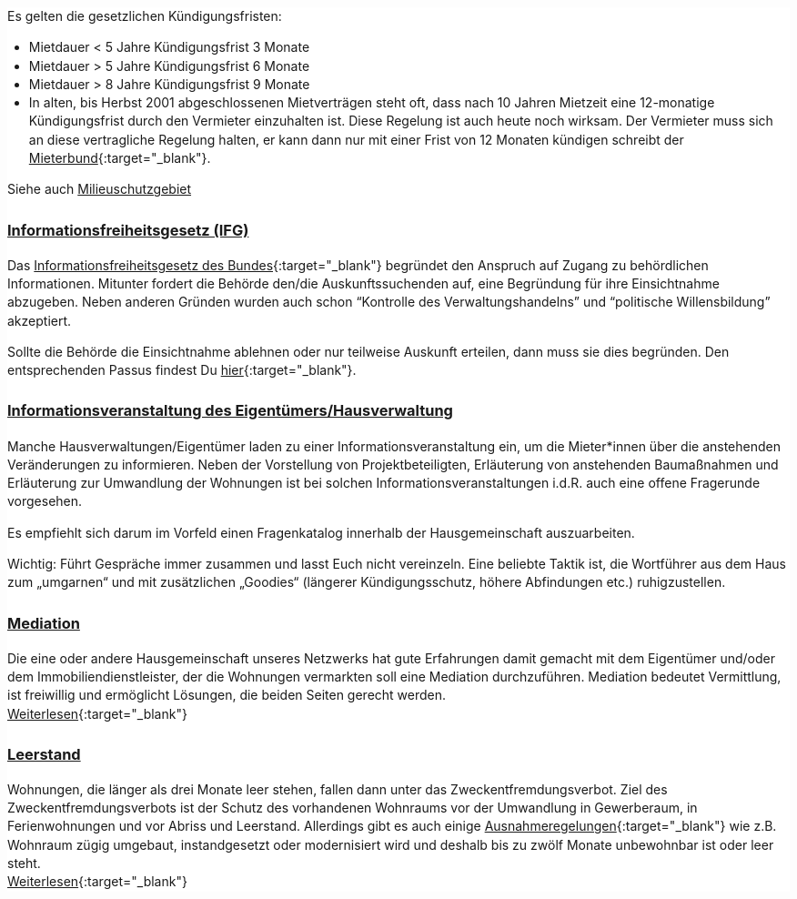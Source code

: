 Es gelten die gesetzlichen Kündigungsfristen:
* Mietdauer < 5 Jahre	Kündigungsfrist 3 Monate
* Mietdauer > 5 Jahre	Kündigungsfrist 6 Monate
* Mietdauer > 8 Jahre 	Kündigungsfrist 9 Monate
* In alten, bis Herbst 2001 abgeschlossenen Mietverträgen steht oft, dass nach 10 Jahren Mietzeit eine 12-monatige Kündigungsfrist durch den Vermieter einzuhalten ist. Diese Regelung ist auch heute noch wirksam. Der Vermieter muss sich an diese vertragliche Regelung halten, er kann dann nur mit einer Frist von 12 Monaten kündigen schreibt der [Mieterbund](https://www.mieterbund.de/index.php?id=466){:target="_blank"}.

Siehe auch [Milieuschutzgebiet](#milieuschutzgebiet-soziales-erhaltungsgebiet)

### <a href="#informationsfreiheitsgesetz" name="#informationsfreiheitsgesetz">Informationsfreiheitsgesetz (IFG)</a>

Das [Informationsfreiheitsgesetz des Bundes](https://www.bmbf.de/de/informationsfreiheitsgesetz-des-bundes-5141.html){:target="_blank"} begründet den Anspruch auf Zugang zu behördlichen Informationen. Mitunter fordert die Behörde den/die Auskunftssuchenden auf, eine Begründung für ihre Einsichtnahme abzugeben. Neben anderen Gründen wurden auch schon “Kontrolle des Verwaltungshandelns” und “politische Willensbildung” akzeptiert.

Sollte die Behörde die Einsichtnahme ablehnen oder nur teilweise Auskunft erteilen, dann muss sie dies begründen. Den entsprechenden Passus findest Du [hier](http://gesetze.berlin.de/jportal/;jsessionid=C81420D498786E6863887449FD53BED7.jp17?quelle=jlink&query=InfFrG+BE&psml=bsbeprod.psml&max=true&aiz=true#jlr-InfFrGBEV11P15){:target="_blank"}.

### <a href="#informationsveranstaltung-des-eigentümers-Hausverwaltung" name="informationsveranstaltung-des-eigentümers-Hausverwaltung">Informationsveranstaltung des Eigentümers/Hausverwaltung</a>
Manche Hausverwaltungen/Eigentümer laden zu einer Informationsveranstaltung ein, um die Mieter\*innen über die anstehenden Veränderungen zu informieren. Neben der Vorstellung von Projektbeteiligten, Erläuterung von anstehenden Baumaßnahmen und Erläuterung zur Umwandlung der Wohnungen ist bei solchen Informationsveranstaltungen i.d.R. auch eine offene Fragerunde vorgesehen.

Es empfiehlt sich darum im Vorfeld einen Fragenkatalog innerhalb der Hausgemeinschaft auszuarbeiten.

Wichtig: Führt Gespräche immer zusammen und lasst Euch nicht vereinzeln. Eine beliebte Taktik ist, die Wortführer aus dem Haus zum „umgarnen“ und mit zusätzlichen „Goodies“ (längerer Kündigungsschutz, höhere Abfindungen etc.) ruhigzustellen.

### <a href="#mediation" name="mediation">Mediation</a>
Die eine oder andere Hausgemeinschaft unseres Netzwerks hat gute Erfahrungen damit gemacht mit dem Eigentümer und/oder dem Immobiliendienstleister, der die Wohnungen vermarkten soll eine Mediation durchzuführen. Mediation bedeutet Vermittlung, ist freiwillig und ermöglicht Lösungen, die beiden Seiten gerecht werden.  
[Weiterlesen](https://www.berliner-mieterverein.de/magazin/online/mm0919/mediation-betroffene-kennen-selber-die-beste-loesung-091926.htm){:target="_blank"}

### <a href="#leerstand" name="leerstand">Leerstand</a>
Wohnungen, die länger als drei Monate leer stehen, fallen dann unter das Zweckentfremdungsverbot. Ziel des Zweckentfremdungsverbots ist der Schutz des vorhandenen Wohnraums vor der Umwandlung in Gewerberaum, in Ferienwohnungen und vor Abriss und Leerstand. Allerdings gibt es auch einige [Ausnahmeregelungen](http://gesetze.berlin.de/jportal/;jsessionid=83E549E52B62D31A8E8E440794FCFB66.jp11?quelle=jlink&query=WoZwEntfrG+BE&psml=bsbeprod.psml&max=true&aiz=true#jlr-WoZwEntfrGBEV2P2){:target="_blank"} wie z.B. Wohnraum zügig umgebaut, instandgesetzt oder modernisiert wird und deshalb bis zu zwölf Monate unbewohnbar ist oder leer steht.  
[Weiterlesen](https://www.berliner-mieterverein.de/recht/infoblaetter/info-115-zweckentfremdung-von-wohnraum-zweckentfremdungsverbot-gesetz.htm){:target="_blank"}
